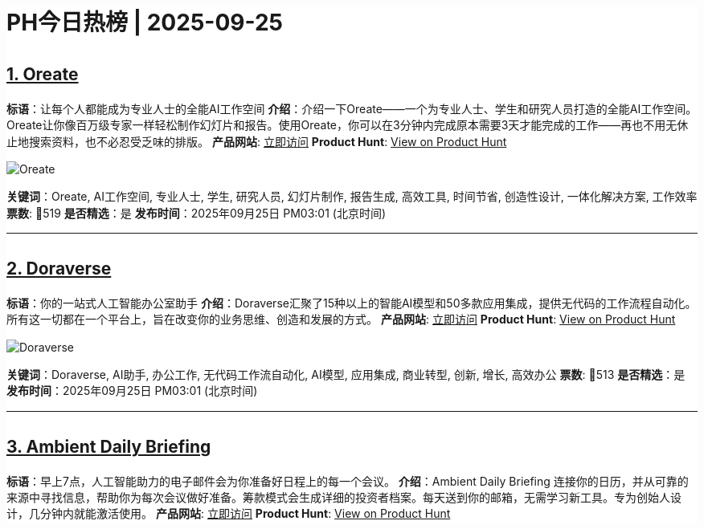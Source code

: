 # PH今日热榜 | 2025-09-25

## [1. Oreate](https://www.producthunt.com/products/oreate?utm_campaign=producthunt-api&utm_medium=api-v2&utm_source=Application%3A+daily+ph+%28ID%3A+133301%29)
**标语**：让每个人都能成为专业人士的全能AI工作空间
**介绍**：介绍一下Oreate——一个为专业人士、学生和研究人员打造的全能AI工作空间。Oreate让你像百万级专家一样轻松制作幻灯片和报告。使用Oreate，你可以在3分钟内完成原本需要3天才能完成的工作——再也不用无休止地搜索资料，也不必忍受乏味的排版。
**产品网站**: [立即访问](https://www.producthunt.com/r/L3EDK4FLJDLT27?utm_campaign=producthunt-api&utm_medium=api-v2&utm_source=Application%3A+daily+ph+%28ID%3A+133301%29)
**Product Hunt**: [View on Product Hunt](https://www.producthunt.com/products/oreate?utm_campaign=producthunt-api&utm_medium=api-v2&utm_source=Application%3A+daily+ph+%28ID%3A+133301%29)

![Oreate]()

**关键词**：Oreate, AI工作空间, 专业人士, 学生, 研究人员, 幻灯片制作, 报告生成, 高效工具, 时间节省, 创造性设计, 一体化解决方案, 工作效率
**票数**: 🔺519
**是否精选**：是
**发布时间**：2025年09月25日 PM03:01 (北京时间)

---

## [2. Doraverse](https://www.producthunt.com/products/doraverse-3?utm_campaign=producthunt-api&utm_medium=api-v2&utm_source=Application%3A+daily+ph+%28ID%3A+133301%29)
**标语**：你的一站式人工智能办公室助手
**介绍**：Doraverse汇聚了15种以上的智能AI模型和50多款应用集成，提供无代码的工作流程自动化。所有这一切都在一个平台上，旨在改变你的业务思维、创造和发展的方式。
**产品网站**: [立即访问](https://www.producthunt.com/r/7EVB7AJFV3OQK5?utm_campaign=producthunt-api&utm_medium=api-v2&utm_source=Application%3A+daily+ph+%28ID%3A+133301%29)
**Product Hunt**: [View on Product Hunt](https://www.producthunt.com/products/doraverse-3?utm_campaign=producthunt-api&utm_medium=api-v2&utm_source=Application%3A+daily+ph+%28ID%3A+133301%29)

![Doraverse]()

**关键词**：Doraverse, AI助手, 办公工作, 无代码工作流自动化, AI模型, 应用集成, 商业转型, 创新, 增长, 高效办公
**票数**: 🔺513
**是否精选**：是
**发布时间**：2025年09月25日 PM03:01 (北京时间)

---

## [3. Ambient Daily Briefing](https://www.producthunt.com/products/ambient?utm_campaign=producthunt-api&utm_medium=api-v2&utm_source=Application%3A+daily+ph+%28ID%3A+133301%29)
**标语**：早上7点，人工智能助力的电子邮件会为你准备好日程上的每一个会议。
**介绍**：Ambient Daily Briefing 连接你的日历，并从可靠的来源中寻找信息，帮助你为每次会议做好准备。筹款模式会生成详细的投资者档案。每天送到你的邮箱，无需学习新工具。专为创始人设计，几分钟内就能激活使用。
**产品网站**: [立即访问](https://www.producthunt.com/r/G2YHODWXYGHFOT?utm_campaign=producthunt-api&utm_medium=api-v2&utm_source=Application%3A+daily+ph+%28ID%3A+133301%29)
**Product Hunt**: [View on Product Hunt](https://www.producthunt.com/products/ambient?utm_campaign=producthunt-api&utm_medium=api-v2&utm_source=Application%3A+daily+ph+%28ID%3A+133301%29)
